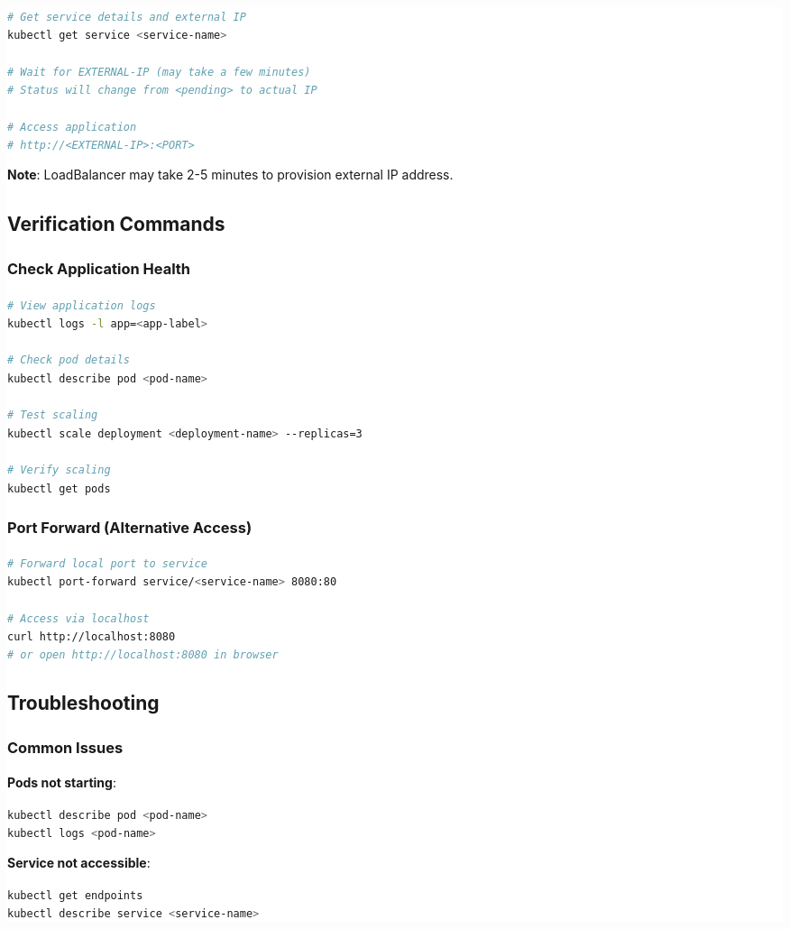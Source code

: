 ```bash
# Get service details and external IP
kubectl get service <service-name>

# Wait for EXTERNAL-IP (may take a few minutes)
# Status will change from <pending> to actual IP

# Access application
# http://<EXTERNAL-IP>:<PORT>
```

**Note**: LoadBalancer may take 2-5 minutes to provision external IP address.

## Verification Commands

### Check Application Health

```bash
# View application logs
kubectl logs -l app=<app-label>

# Check pod details
kubectl describe pod <pod-name>

# Test scaling
kubectl scale deployment <deployment-name> --replicas=3

# Verify scaling
kubectl get pods
```

### Port Forward (Alternative Access)

```bash
# Forward local port to service
kubectl port-forward service/<service-name> 8080:80

# Access via localhost
curl http://localhost:8080
# or open http://localhost:8080 in browser
```

## Troubleshooting

### Common Issues

**Pods not starting**:
```bash
kubectl describe pod <pod-name>
kubectl logs <pod-name>
```

**Service not accessible**:
```bash
kubectl get endpoints
kubectl describe service <service-name>
```
